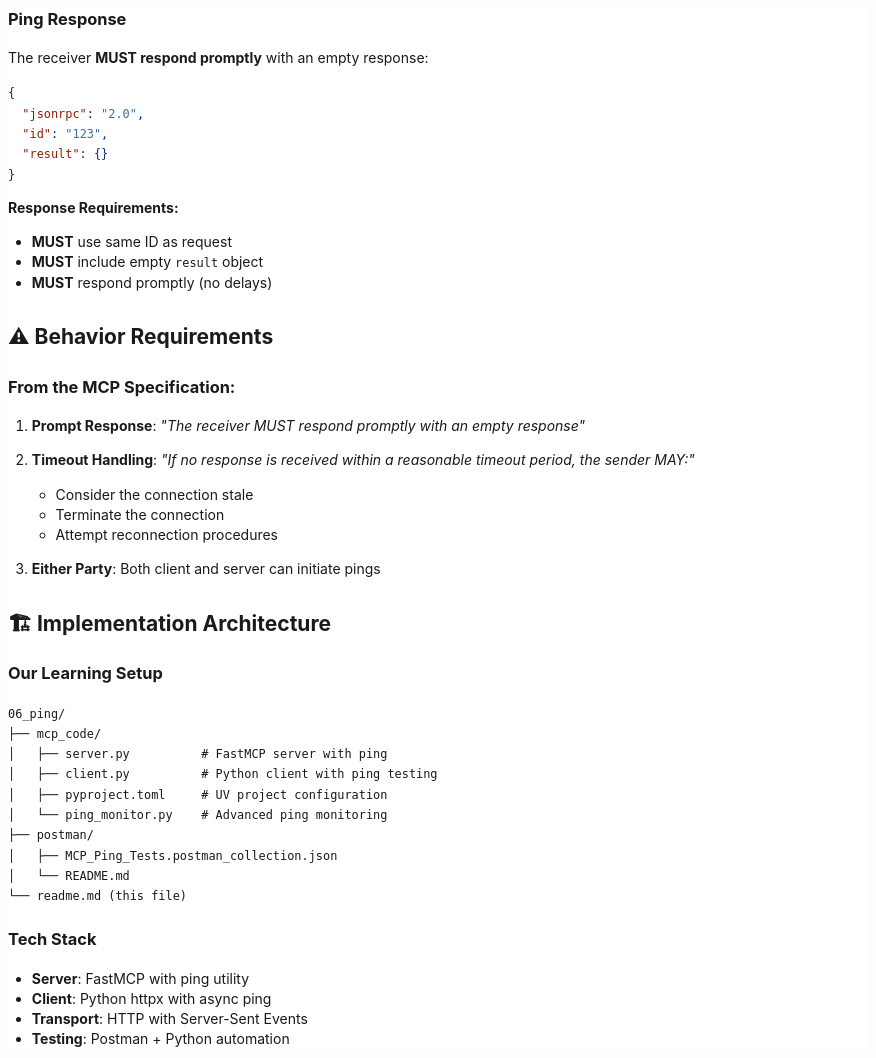 ### Ping Response
The receiver **MUST respond promptly** with an empty response:

```json
{
  "jsonrpc": "2.0",
  "id": "123", 
  "result": {}
}
```

**Response Requirements:**
- **MUST** use same ID as request
- **MUST** include empty `result` object
- **MUST** respond promptly (no delays)

## ⚠️ Behavior Requirements

### From the MCP Specification:

1. **Prompt Response**: *"The receiver MUST respond promptly with an empty response"*

2. **Timeout Handling**: *"If no response is received within a reasonable timeout period, the sender MAY:"*
   - Consider the connection stale
   - Terminate the connection  
   - Attempt reconnection procedures

3. **Either Party**: Both client and server can initiate pings

## 🏗️ Implementation Architecture

### Our Learning Setup

```
06_ping/
├── mcp_code/
│   ├── server.py          # FastMCP server with ping
│   ├── client.py          # Python client with ping testing
│   ├── pyproject.toml     # UV project configuration
│   └── ping_monitor.py    # Advanced ping monitoring
├── postman/
│   ├── MCP_Ping_Tests.postman_collection.json
│   └── README.md
└── readme.md (this file)
```

### Tech Stack
- **Server**: FastMCP with ping utility
- **Client**: Python httpx with async ping
- **Transport**: HTTP with Server-Sent Events  
- **Testing**: Postman + Python automation
